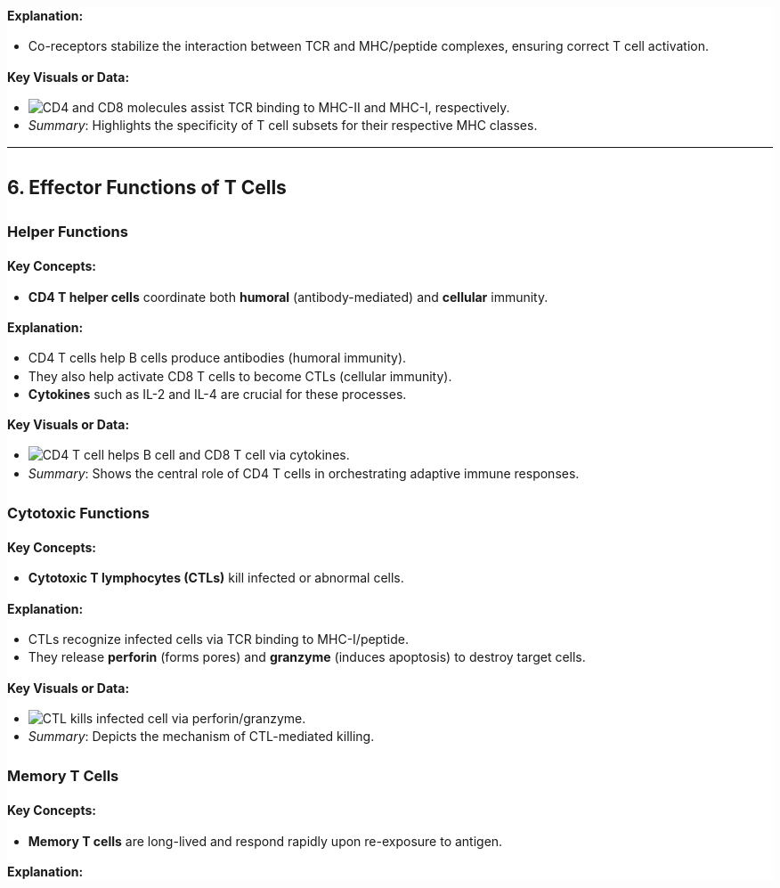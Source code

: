 **Explanation:**

- Co-receptors stabilize the interaction between TCR and MHC/peptide complexes, ensuring correct T cell activation.

**Key Visuals or Data:**

- ![CD4 and CD8 molecules assist TCR binding to MHC-II and MHC-I, respectively.](https://platform.openai.com/playground/no-image-url)
- _Summary_: Highlights the specificity of T cell subsets for their respective MHC classes.

---

## 6. Effector Functions of T Cells

### Helper Functions

**Key Concepts:**

- **CD4 T helper cells** coordinate both **humoral** (antibody-mediated) and **cellular** immunity.

**Explanation:**

- CD4 T cells help B cells produce antibodies (humoral immunity).
- They also help activate CD8 T cells to become CTLs (cellular immunity).
- **Cytokines** such as IL-2 and IL-4 are crucial for these processes.

**Key Visuals or Data:**

- ![CD4 T cell helps B cell and CD8 T cell via cytokines.](https://platform.openai.com/playground/no-image-url)
- _Summary_: Shows the central role of CD4 T cells in orchestrating adaptive immune responses.

### Cytotoxic Functions

**Key Concepts:**

- **Cytotoxic T lymphocytes (CTLs)** kill infected or abnormal cells.

**Explanation:**

- CTLs recognize infected cells via TCR binding to MHC-I/peptide.
- They release **perforin** (forms pores) and **granzyme** (induces apoptosis) to destroy target cells.

**Key Visuals or Data:**

- ![CTL kills infected cell via perforin/granzyme.](https://platform.openai.com/playground/no-image-url)
- _Summary_: Depicts the mechanism of CTL-mediated killing.

### Memory T Cells

**Key Concepts:**

- **Memory T cells** are long-lived and respond rapidly upon re-exposure to antigen.

**Explanation:**
